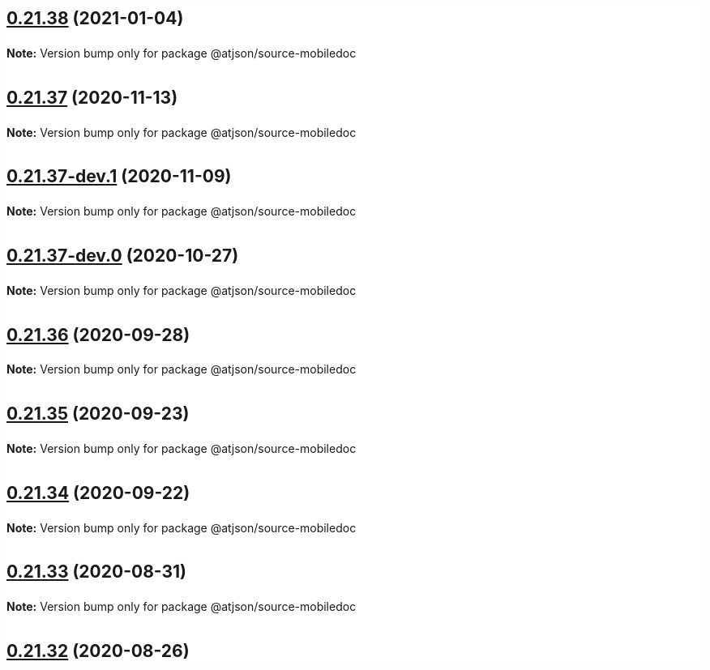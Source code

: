 ## [0.21.38](https://github.com/CondeNast/atjson/compare/@atjson/source-mobiledoc@0.21.37...@atjson/source-mobiledoc@0.21.38) (2021-01-04)

**Note:** Version bump only for package @atjson/source-mobiledoc

## [0.21.37](https://github.com/CondeNast/atjson/compare/@atjson/source-mobiledoc@0.21.36...@atjson/source-mobiledoc@0.21.37) (2020-11-13)

**Note:** Version bump only for package @atjson/source-mobiledoc

## [0.21.37-dev.1](https://github.com/CondeNast/atjson/compare/@atjson/source-mobiledoc@0.21.37-dev.0...@atjson/source-mobiledoc@0.21.37-dev.1) (2020-11-09)

**Note:** Version bump only for package @atjson/source-mobiledoc

## [0.21.37-dev.0](https://github.com/CondeNast/atjson/compare/@atjson/source-mobiledoc@0.21.36...@atjson/source-mobiledoc@0.21.37-dev.0) (2020-10-27)

**Note:** Version bump only for package @atjson/source-mobiledoc

## [0.21.36](https://github.com/CondeNast/atjson/compare/@atjson/source-mobiledoc@0.21.35...@atjson/source-mobiledoc@0.21.36) (2020-09-28)

**Note:** Version bump only for package @atjson/source-mobiledoc

## [0.21.35](https://github.com/CondeNast/atjson/compare/@atjson/source-mobiledoc@0.21.34...@atjson/source-mobiledoc@0.21.35) (2020-09-23)

**Note:** Version bump only for package @atjson/source-mobiledoc

## [0.21.34](https://github.com/CondeNast/atjson/compare/@atjson/source-mobiledoc@0.21.33...@atjson/source-mobiledoc@0.21.34) (2020-09-22)

**Note:** Version bump only for package @atjson/source-mobiledoc

## [0.21.33](https://github.com/CondeNast/atjson/compare/@atjson/source-mobiledoc@0.21.32...@atjson/source-mobiledoc@0.21.33) (2020-08-31)

**Note:** Version bump only for package @atjson/source-mobiledoc

## [0.21.32](https://github.com/CondeNast/atjson/compare/@atjson/source-mobiledoc@0.21.31...@atjson/source-mobiledoc@0.21.32) (2020-08-26)
